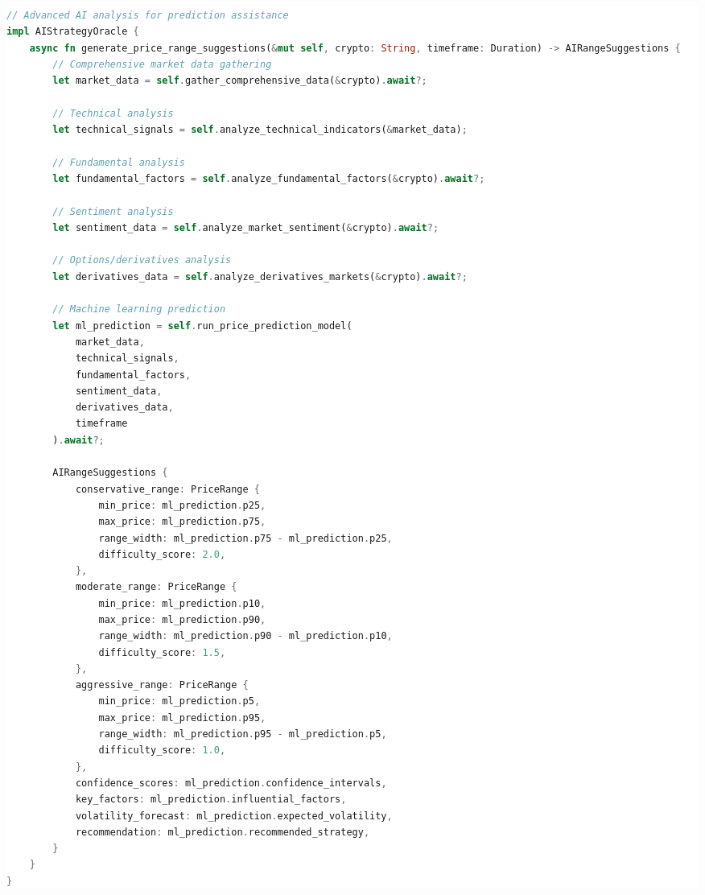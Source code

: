 ```rust
// Advanced AI analysis for prediction assistance
impl AIStrategyOracle {
    async fn generate_price_range_suggestions(&mut self, crypto: String, timeframe: Duration) -> AIRangeSuggestions {
        // Comprehensive market data gathering
        let market_data = self.gather_comprehensive_data(&crypto).await?;

        // Technical analysis
        let technical_signals = self.analyze_technical_indicators(&market_data);

        // Fundamental analysis
        let fundamental_factors = self.analyze_fundamental_factors(&crypto).await?;

        // Sentiment analysis
        let sentiment_data = self.analyze_market_sentiment(&crypto).await?;

        // Options/derivatives analysis
        let derivatives_data = self.analyze_derivatives_markets(&crypto).await?;

        // Machine learning prediction
        let ml_prediction = self.run_price_prediction_model(
            market_data,
            technical_signals,
            fundamental_factors,
            sentiment_data,
            derivatives_data,
            timeframe
        ).await?;

        AIRangeSuggestions {
            conservative_range: PriceRange {
                min_price: ml_prediction.p25,
                max_price: ml_prediction.p75,
                range_width: ml_prediction.p75 - ml_prediction.p25,
                difficulty_score: 2.0,
            },
            moderate_range: PriceRange {
                min_price: ml_prediction.p10,
                max_price: ml_prediction.p90,
                range_width: ml_prediction.p90 - ml_prediction.p10,
                difficulty_score: 1.5,
            },
            aggressive_range: PriceRange {
                min_price: ml_prediction.p5,
                max_price: ml_prediction.p95,
                range_width: ml_prediction.p95 - ml_prediction.p5,
                difficulty_score: 1.0,
            },
            confidence_scores: ml_prediction.confidence_intervals,
            key_factors: ml_prediction.influential_factors,
            volatility_forecast: ml_prediction.expected_volatility,
            recommendation: ml_prediction.recommended_strategy,
        }
    }
}
```
